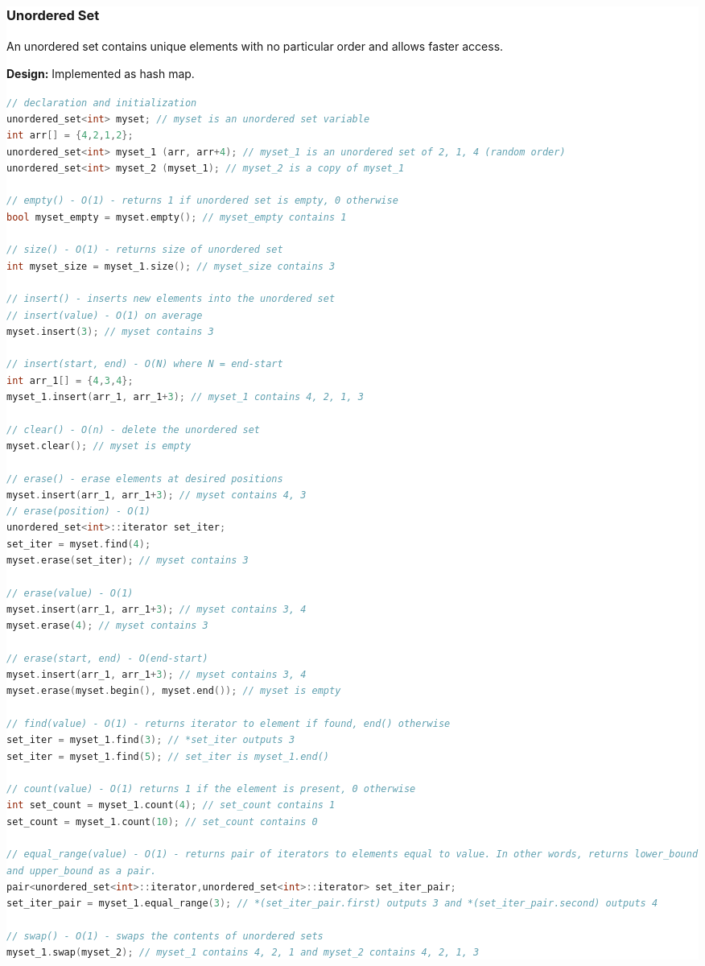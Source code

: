 ### Unordered Set
An unordered set contains unique elements with no particular order and allows faster access. 

**Design:** Implemented as hash map.

```c++
// declaration and initialization
unordered_set<int> myset; // myset is an unordered set variable
int arr[] = {4,2,1,2};
unordered_set<int> myset_1 (arr, arr+4); // myset_1 is an unordered set of 2, 1, 4 (random order)
unordered_set<int> myset_2 (myset_1); // myset_2 is a copy of myset_1

// empty() - O(1) - returns 1 if unordered set is empty, 0 otherwise
bool myset_empty = myset.empty(); // myset_empty contains 1

// size() - O(1) - returns size of unordered set
int myset_size = myset_1.size(); // myset_size contains 3

// insert() - inserts new elements into the unordered set
// insert(value) - O(1) on average
myset.insert(3); // myset contains 3

// insert(start, end) - O(N) where N = end-start
int arr_1[] = {4,3,4};
myset_1.insert(arr_1, arr_1+3); // myset_1 contains 4, 2, 1, 3

// clear() - O(n) - delete the unordered set
myset.clear(); // myset is empty

// erase() - erase elements at desired positions
myset.insert(arr_1, arr_1+3); // myset contains 4, 3
// erase(position) - O(1)
unordered_set<int>::iterator set_iter;
set_iter = myset.find(4);
myset.erase(set_iter); // myset contains 3

// erase(value) - O(1)
myset.insert(arr_1, arr_1+3); // myset contains 3, 4
myset.erase(4); // myset contains 3

// erase(start, end) - O(end-start)
myset.insert(arr_1, arr_1+3); // myset contains 3, 4
myset.erase(myset.begin(), myset.end()); // myset is empty

// find(value) - O(1) - returns iterator to element if found, end() otherwise
set_iter = myset_1.find(3); // *set_iter outputs 3
set_iter = myset_1.find(5); // set_iter is myset_1.end()

// count(value) - O(1) returns 1 if the element is present, 0 otherwise
int set_count = myset_1.count(4); // set_count contains 1
set_count = myset_1.count(10); // set_count contains 0

// equal_range(value) - O(1) - returns pair of iterators to elements equal to value. In other words, returns lower_bound and upper_bound as a pair.
pair<unordered_set<int>::iterator,unordered_set<int>::iterator> set_iter_pair;
set_iter_pair = myset_1.equal_range(3); // *(set_iter_pair.first) outputs 3 and *(set_iter_pair.second) outputs 4

// swap() - O(1) - swaps the contents of unordered sets
myset_1.swap(myset_2); // myset_1 contains 4, 2, 1 and myset_2 contains 4, 2, 1, 3
```
